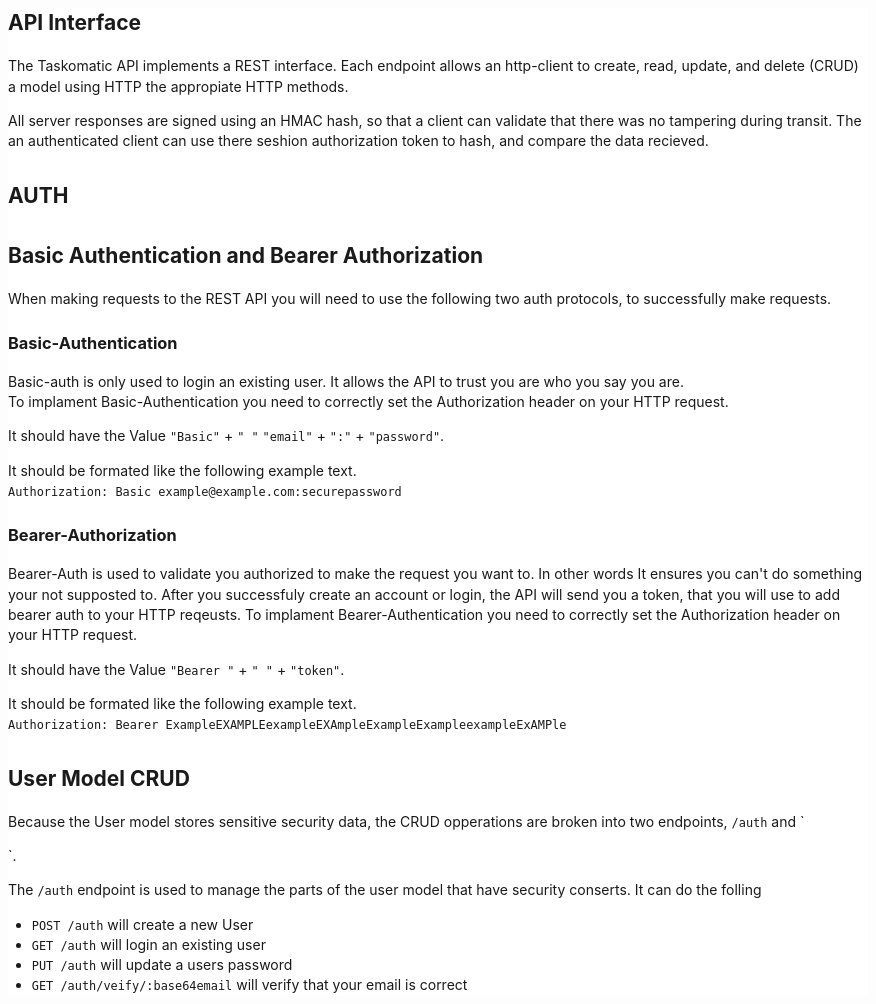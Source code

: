 ## API Interface 
The Taskomatic API implements a REST interface. Each endpoint allows an http-client to create, read, update, and delete (CRUD) a model using HTTP the appropiate HTTP methods. 

All server responses are signed using an HMAC hash, so that a client can validate that there was no tampering during transit. 
The an authenticated client can use there seshion authorization token to hash, and compare the data recieved.

## AUTH

## Basic Authentication and Bearer Authorization
When making requests to the REST API you will need to use the following two auth protocols, to successfully make requests.

### Basic-Authentication
Basic-auth is only used to login an existing user. It allows the API to trust you are who you say you are.  
To implament Basic-Authentication you need to correctly set the Authorization header on your HTTP request. 

 It should have the Value `"Basic"` + `" "` `"email"` + `":"` + `"password"`. 
 
 It should be formated like the following example text.    
`Authorization: Basic example@example.com:securepassword`

### Bearer-Authorization
Bearer-Auth is used to validate you authorized to make the request you want to. In other words It ensures you
can't do something your not supposted to. After you successfuly create an account or login, the API will send you a token, that you will use to add bearer auth to your HTTP reqeusts. To implament Bearer-Authentication you need to correctly set the Authorization header on your HTTP request.  

It should have the Value `"Bearer "` + `" "` +  `"token"`.  

 It should be formated like the following example text.    
`Authorization: Bearer ExampleEXAMPLEexampleEXAmpleExampleExampleexampleExAMPle`

## User Model CRUD
Because the User model stores sensitive security data, the CRUD opperations are broken into two endpoints, `/auth` and `

`. 

The `/auth` endpoint is used to manage the parts of the user model that have security conserts. It can do the folling
  * `POST /auth` will create a new User
  * `GET /auth` will login an existing user
  * `PUT /auth` will update a users password
  * `GET /auth/veify/:base64email` will verify that your email is correct
